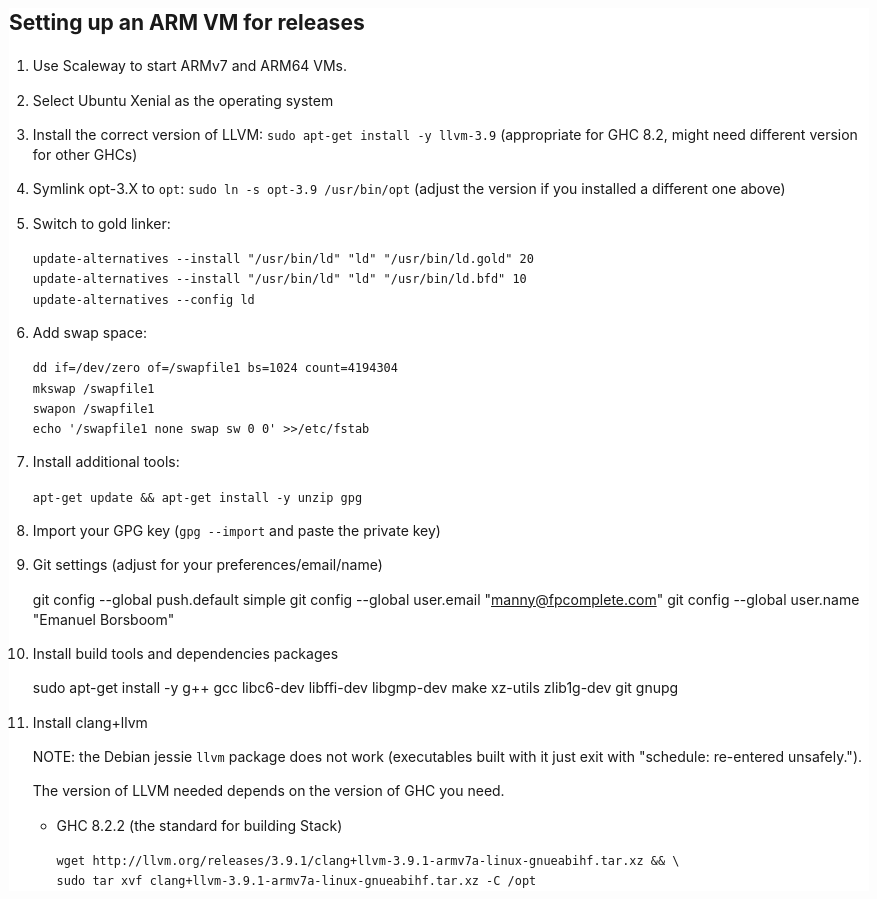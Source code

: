 
## Setting up an ARM VM for releases

1. Use Scaleway to start ARMv7 and ARM64 VMs.

2. Select Ubuntu Xenial as the operating system

3. Install the correct version of LLVM: `sudo apt-get install -y llvm-3.9`
   (appropriate for GHC 8.2, might need different version for other GHCs)

4. Symlink opt-3.X to `opt`: `sudo ln -s opt-3.9 /usr/bin/opt` (adjust the
   version if you installed a different one above)

5. Switch to gold linker:

    ```
    update-alternatives --install "/usr/bin/ld" "ld" "/usr/bin/ld.gold" 20
    update-alternatives --install "/usr/bin/ld" "ld" "/usr/bin/ld.bfd" 10
    update-alternatives --config ld
    ```

6. Add swap space:

    ```
    dd if=/dev/zero of=/swapfile1 bs=1024 count=4194304
    mkswap /swapfile1
    swapon /swapfile1
    echo '/swapfile1 none swap sw 0 0' >>/etc/fstab
    ```

7. Install additional tools:

    ```
    apt-get update && apt-get install -y unzip gpg
    ```

8. Import your GPG key (`gpg --import` and paste the private key)

9. Git settings (adjust for your preferences/email/name)

    git config --global push.default simple
    git config --global user.email "manny@fpcomplete.com"
    git config --global user.name "Emanuel Borsboom"

10. Install build tools and dependencies packages

    sudo apt-get install -y g++ gcc libc6-dev libffi-dev libgmp-dev make xz-utils zlib1g-dev git gnupg

11. Install clang+llvm

    NOTE: the Debian jessie `llvm` package does not work (executables built with
    it just exit with "schedule: re-entered unsafely.").

    The version of LLVM needed depends on the version of GHC you need.

    * GHC 8.2.2 (the standard for building Stack)

      ```
      wget http://llvm.org/releases/3.9.1/clang+llvm-3.9.1-armv7a-linux-gnueabihf.tar.xz && \
      sudo tar xvf clang+llvm-3.9.1-armv7a-linux-gnueabihf.tar.xz -C /opt
      ```
